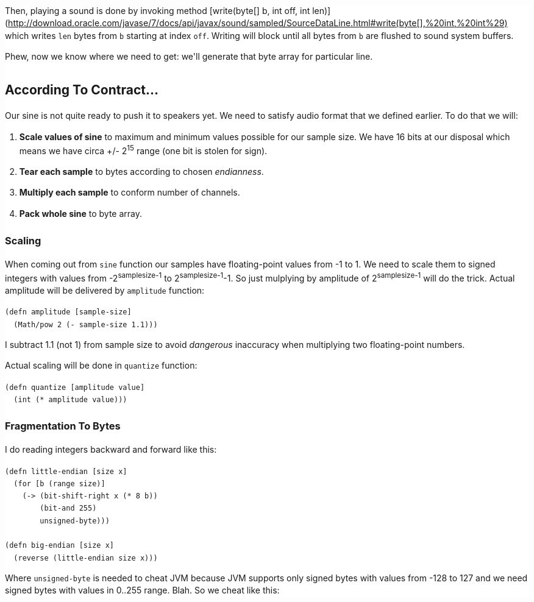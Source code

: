 Then, playing a sound is done by invoking method [write(byte[] b, int off, int len)](http://download.oracle.com/javase/7/docs/api/javax/sound/sampled/SourceDataLine.html#write(byte[],%20int,%20int%29) which writes `len` bytes from `b` starting at index `off`. Writing will block until all bytes from `b` are flushed to sound system buffers.

Phew, now we know where we need to get: we'll generate that byte array for
particular line.

## According To Contract...

Our sine is not quite ready to push it to speakers yet. We need to
satisfy audio format that we defined earlier. To do that we will:

1.  **Scale values of sine** to maximum and minimum values possible for
    our sample size. We have 16 bits at our disposal which means we
    have circa +/-&nbsp;2<sup>15</sup> range (one bit is stolen for sign).

2.  **Tear each sample** to bytes according to chosen *endianness*.

3.  **Multiply each sample** to conform number of channels.

4.  **Pack whole sine** to byte array.

### Scaling

When coming out from `sine` function our samples have floating-point
values from -1 to 1. We need to scale them to signed integers with
values from -2<sup>samplesize-1</sup> to
2<sup>samplesize-1</sup>-1. So just mulplying by amplitude of
2<sup>samplesize-1</sup> will do the trick. Actual amplitude will be
delivered by `amplitude` function:

    (defn amplitude [sample-size]
      (Math/pow 2 (- sample-size 1.1)))

I subtract 1.1 (not 1) from sample size to avoid *dangerous*
inaccuracy when multiplying two floating-point numbers.

Actual scaling will be done in `quantize` function:

    (defn quantize [amplitude value]
      (int (* amplitude value)))

### Fragmentation To Bytes

I do reading integers backward and forward like this:

    (defn little-endian [size x]
      (for [b (range size)]
        (-> (bit-shift-right x (* 8 b))
            (bit-and 255)
            unsigned-byte)))

    (defn big-endian [size x]
      (reverse (little-endian size x)))

Where `unsigned-byte` is needed to cheat JVM because JVM supports only
signed bytes with values from -128 to 127 and we need signed bytes
with values in 0..255 range. Blah. So we cheat like this:
